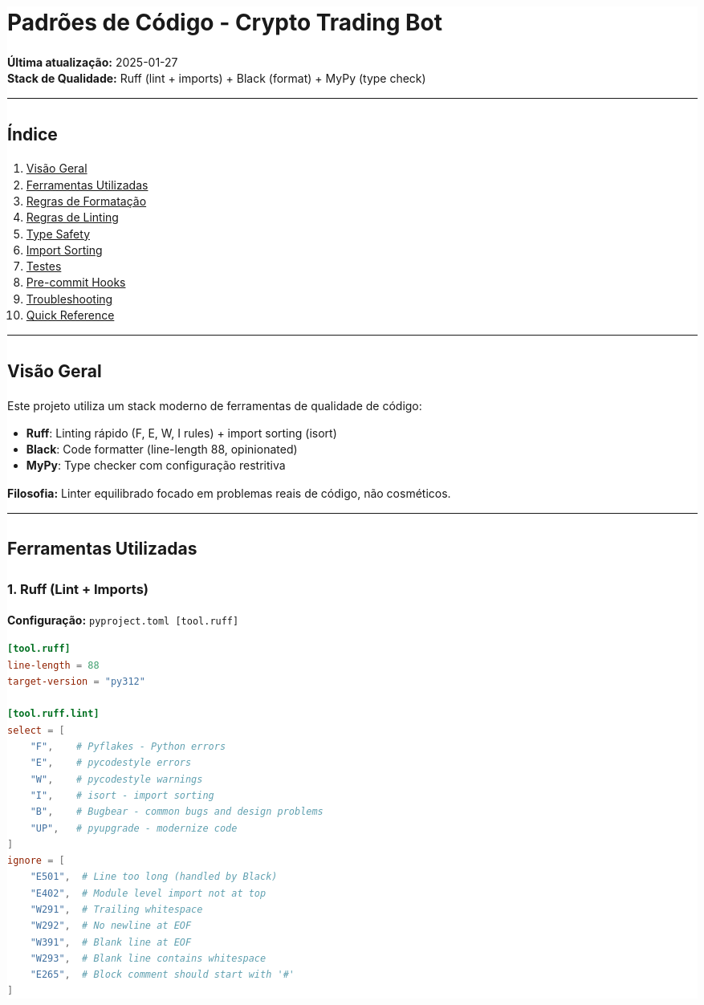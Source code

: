 # Padrões de Código - Crypto Trading Bot

**Última atualização:** 2025-01-27  
**Stack de Qualidade:** Ruff (lint + imports) + Black (format) + MyPy (type check)

---

## Índice

1. [Visão Geral](#visão-geral)
2. [Ferramentas Utilizadas](#ferramentas-utilizadas)
3. [Regras de Formatação](#regras-de-formatação)
4. [Regras de Linting](#regras-de-linting)
5. [Type Safety](#type-safety)
6. [Import Sorting](#import-sorting)
7. [Testes](#testes)
8. [Pre-commit Hooks](#pre-commit-hooks)
9. [Troubleshooting](#troubleshooting)
10. [Quick Reference](#quick-reference)

---

## Visão Geral

Este projeto utiliza um stack moderno de ferramentas de qualidade de código:

- **Ruff**: Linting rápido (F, E, W, I rules) + import sorting (isort)
- **Black**: Code formatter (line-length 88, opinionated)
- **MyPy**: Type checker com configuração restritiva

**Filosofia:** Linter equilibrado focado em problemas reais de código, não cosméticos.

---

## Ferramentas Utilizadas

### 1. Ruff (Lint + Imports)

**Configuração:** `pyproject.toml [tool.ruff]`

```toml
[tool.ruff]
line-length = 88
target-version = "py312"

[tool.ruff.lint]
select = [
    "F",    # Pyflakes - Python errors
    "E",    # pycodestyle errors
    "W",    # pycodestyle warnings
    "I",    # isort - import sorting
    "B",    # Bugbear - common bugs and design problems
    "UP",   # pyupgrade - modernize code
]
ignore = [
    "E501",  # Line too long (handled by Black)
    "E402",  # Module level import not at top
    "W291",  # Trailing whitespace
    "W292",  # No newline at EOF
    "W391",  # Blank line at EOF
    "W293",  # Blank line contains whitespace
    "E265",  # Block comment should start with '#'
]

```
